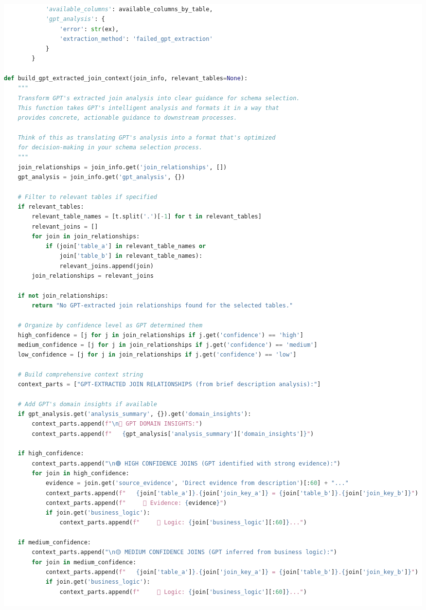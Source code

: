 ```python
            'available_columns': available_columns_by_table,
            'gpt_analysis': {
                'error': str(ex),
                'extraction_method': 'failed_gpt_extraction'
            }
        }

def build_gpt_extracted_join_context(join_info, relevant_tables=None):
    """
    Transform GPT's extracted join analysis into clear guidance for schema selection.
    This function takes GPT's intelligent analysis and formats it in a way that 
    provides concrete, actionable guidance to downstream processes.
    
    Think of this as translating GPT's analysis into a format that's optimized
    for decision-making in your schema selection process.
    """
    join_relationships = join_info.get('join_relationships', [])
    gpt_analysis = join_info.get('gpt_analysis', {})
    
    # Filter to relevant tables if specified
    if relevant_tables:
        relevant_table_names = [t.split('.')[-1] for t in relevant_tables]
        relevant_joins = []
        for join in join_relationships:
            if (join['table_a'] in relevant_table_names or 
                join['table_b'] in relevant_table_names):
                relevant_joins.append(join)
        join_relationships = relevant_joins
    
    if not join_relationships:
        return "No GPT-extracted join relationships found for the selected tables."
    
    # Organize by confidence level as GPT determined them
    high_confidence = [j for j in join_relationships if j.get('confidence') == 'high']
    medium_confidence = [j for j in join_relationships if j.get('confidence') == 'medium']
    low_confidence = [j for j in join_relationships if j.get('confidence') == 'low']
    
    # Build comprehensive context string
    context_parts = ["GPT-EXTRACTED JOIN RELATIONSHIPS (from brief description analysis):"]
    
    # Add GPT's domain insights if available
    if gpt_analysis.get('analysis_summary', {}).get('domain_insights'):
        context_parts.append(f"\n🧠 GPT DOMAIN INSIGHTS:")
        context_parts.append(f"   {gpt_analysis['analysis_summary']['domain_insights']}")
    
    if high_confidence:
        context_parts.append("\n🟢 HIGH CONFIDENCE JOINS (GPT identified with strong evidence):")
        for join in high_confidence:
            evidence = join.get('source_evidence', 'Direct evidence from description')[:60] + "..."
            context_parts.append(f"   {join['table_a']}.{join['join_key_a']} = {join['table_b']}.{join['join_key_b']}")
            context_parts.append(f"     📝 Evidence: {evidence}")
            if join.get('business_logic'):
                context_parts.append(f"     💼 Logic: {join['business_logic'][:60]}...")
    
    if medium_confidence:
        context_parts.append("\n🟡 MEDIUM CONFIDENCE JOINS (GPT inferred from business logic):")
        for join in medium_confidence:
            context_parts.append(f"   {join['table_a']}.{join['join_key_a']} = {join['table_b']}.{join['join_key_b']}")
            if join.get('business_logic'):
                context_parts.append(f"     💼 Logic: {join['business_logic'][:60]}...")
    
```